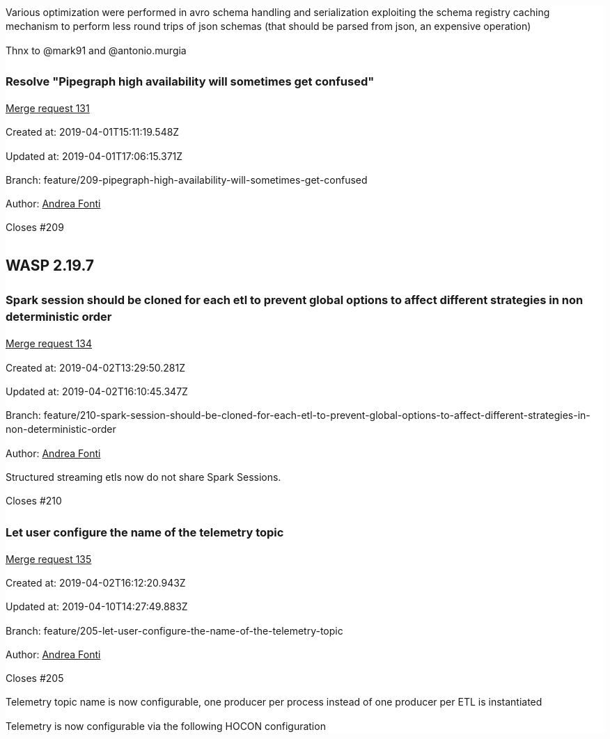 Various optimization were performed in avro schema handling and serialization exploiting the schema registry caching mechanism to perform less round trips of json schemas (that should be parsed from json, an expensive operation)

Thnx to @mark91  and @antonio.murgia

### Resolve "Pipegraph high availability will sometimes get confused"

[Merge request 131](https://gitlab.com/AgileFactory/Agile.Wasp2/merge_requests/131)

Created at: 2019-04-01T15:11:19.548Z

Updated at: 2019-04-01T17:06:15.371Z

Branch: feature/209-pipegraph-high-availability-will-sometimes-get-confused

Author: [Andrea Fonti](https://gitlab.com/andrea.fonti)

Closes #209

## WASP 2.19.7

### Spark session should be cloned for each etl to prevent global options to affect different strategies in non deterministic order

[Merge request 134](https://gitlab.com/AgileFactory/Agile.Wasp2/merge_requests/134)

Created at: 2019-04-02T13:29:50.281Z

Updated at: 2019-04-02T16:10:45.347Z

Branch: feature/210-spark-session-should-be-cloned-for-each-etl-to-prevent-global-options-to-affect-different-strategies-in-non-deterministic-order

Author: [Andrea Fonti](https://gitlab.com/andrea.fonti)

Structured streaming etls now do not share Spark Sessions.

Closes #210

### Let user configure the name of the telemetry topic

[Merge request 135](https://gitlab.com/AgileFactory/Agile.Wasp2/merge_requests/135)

Created at: 2019-04-02T16:12:20.943Z

Updated at: 2019-04-10T14:27:49.883Z

Branch: feature/205-let-user-configure-the-name-of-the-telemetry-topic

Author: [Andrea Fonti](https://gitlab.com/andrea.fonti)

Closes #205 

Telemetry topic name is now configurable, one producer per process instead of one producer per ETL is instantiated

Telemetry is now configurable via the following HOCON configuration

